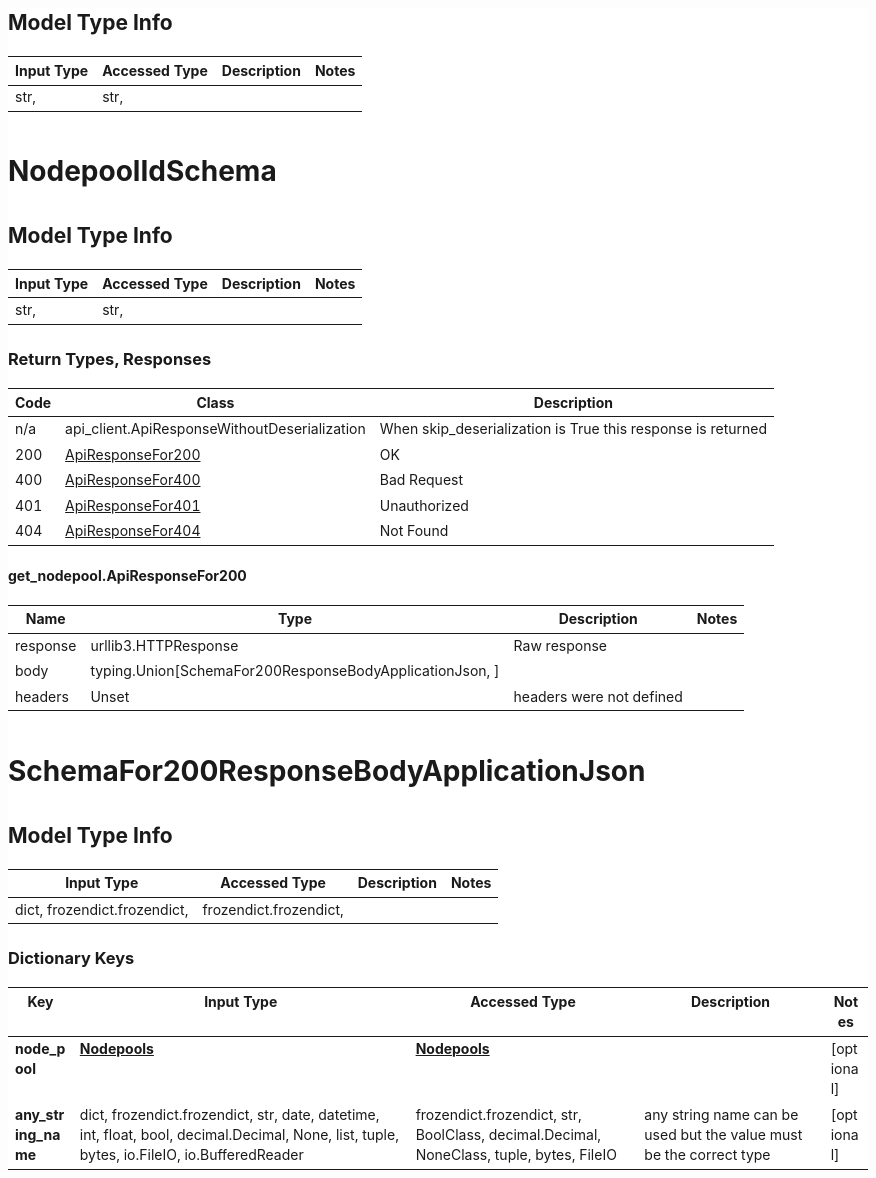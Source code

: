 ## Model Type Info
Input Type | Accessed Type | Description | Notes
------------ | ------------- | ------------- | -------------
str,  | str,  |  | 

# NodepoolIdSchema

## Model Type Info
Input Type | Accessed Type | Description | Notes
------------ | ------------- | ------------- | -------------
str,  | str,  |  | 

### Return Types, Responses

Code | Class | Description
------------- | ------------- | -------------
n/a | api_client.ApiResponseWithoutDeserialization | When skip_deserialization is True this response is returned
200 | [ApiResponseFor200](#get_nodepool.ApiResponseFor200) | OK
400 | [ApiResponseFor400](#get_nodepool.ApiResponseFor400) | Bad Request
401 | [ApiResponseFor401](#get_nodepool.ApiResponseFor401) | Unauthorized
404 | [ApiResponseFor404](#get_nodepool.ApiResponseFor404) | Not Found

#### get_nodepool.ApiResponseFor200
Name | Type | Description  | Notes
------------- | ------------- | ------------- | -------------
response | urllib3.HTTPResponse | Raw response |
body | typing.Union[SchemaFor200ResponseBodyApplicationJson, ] |  |
headers | Unset | headers were not defined |

# SchemaFor200ResponseBodyApplicationJson

## Model Type Info
Input Type | Accessed Type | Description | Notes
------------ | ------------- | ------------- | -------------
dict, frozendict.frozendict,  | frozendict.frozendict,  |  | 

### Dictionary Keys
Key | Input Type | Accessed Type | Description | Notes
------------ | ------------- | ------------- | ------------- | -------------
**node_pool** | [**Nodepools**]({{complexTypePrefix}}Nodepools.md) | [**Nodepools**]({{complexTypePrefix}}Nodepools.md) |  | [optional] 
**any_string_name** | dict, frozendict.frozendict, str, date, datetime, int, float, bool, decimal.Decimal, None, list, tuple, bytes, io.FileIO, io.BufferedReader | frozendict.frozendict, str, BoolClass, decimal.Decimal, NoneClass, tuple, bytes, FileIO | any string name can be used but the value must be the correct type | [optional]
